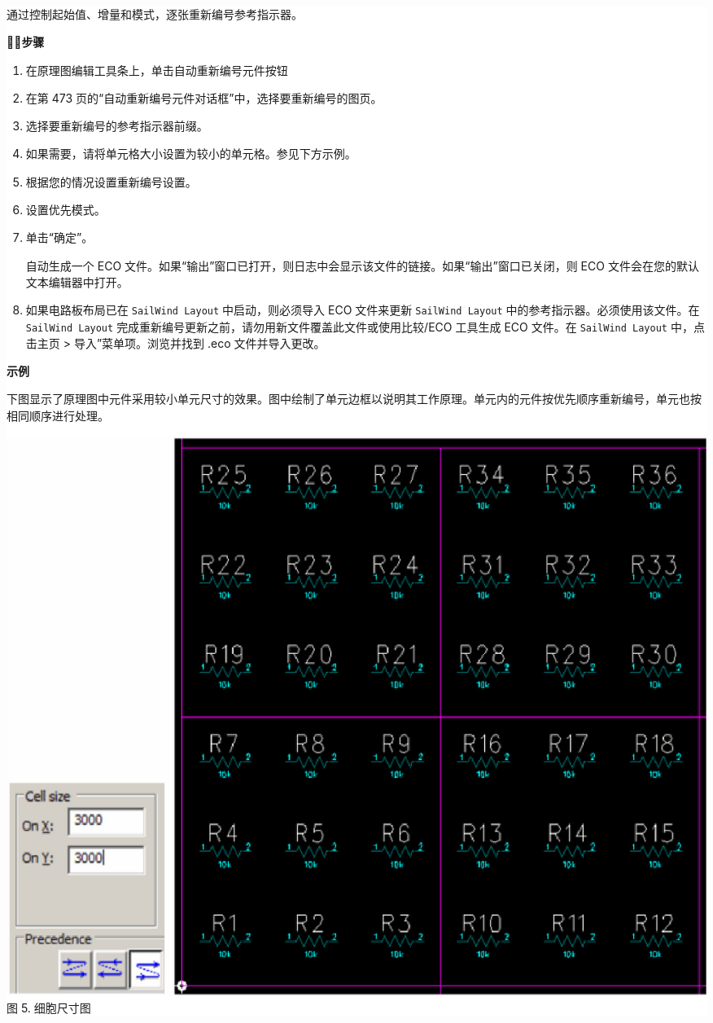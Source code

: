 通过控制起始值、增量和模式，逐张重新编号参考指示器。

🏃‍♂️‍**步骤**

1. 在原理图编辑工具条上，单击自动重新编号元件按钮
2. 在第 473 页的“自动重新编号元件对话框”中，选择要重新编号的图页。
3. 选择要重新编号的参考指示器前缀。
4. 如果需要，请将单元格大小设置为较小的单元格。参见下方示例。
5. 根据您的情况设置重新编号设置。
6. 设置优先模式。
7. 单击“确定”。

   自动生成一个 ECO 文件。如果“输出”窗口已打开，则日志中会显示该文件的链接。如果“输出”窗口已关闭，则 ECO 文件会在您的默认文本编辑器中打开。

8. 如果电路板布局已在 `SailWind Layout` 中启动，则必须导入 ECO 文件来更新 `SailWind Layout` 中的参考指示器。必须使用该文件。在 `SailWind Layout` 完成重新编号更新之前，请勿用新文件覆盖此文件或使用比较/ECO 工具生成 ECO 文件。在 `SailWind Layout` 中，点击主页 > 导入”菜单项。浏览并找到 .eco 文件并导入更改。

**示例**

下图显示了原理图中元件采用较小单元尺寸的效果。图中绘制了单元边框以说明其工作原理。单元内的元件按优先顺序重新编号，单元也按相同顺序进行处理。

![](/logic/guide/1e9466fcf0b9cdcbeb56363131e9ac0f098246e722771cf02eedda687f1aea6b.jpg)
图 5. 细胞尺寸图
